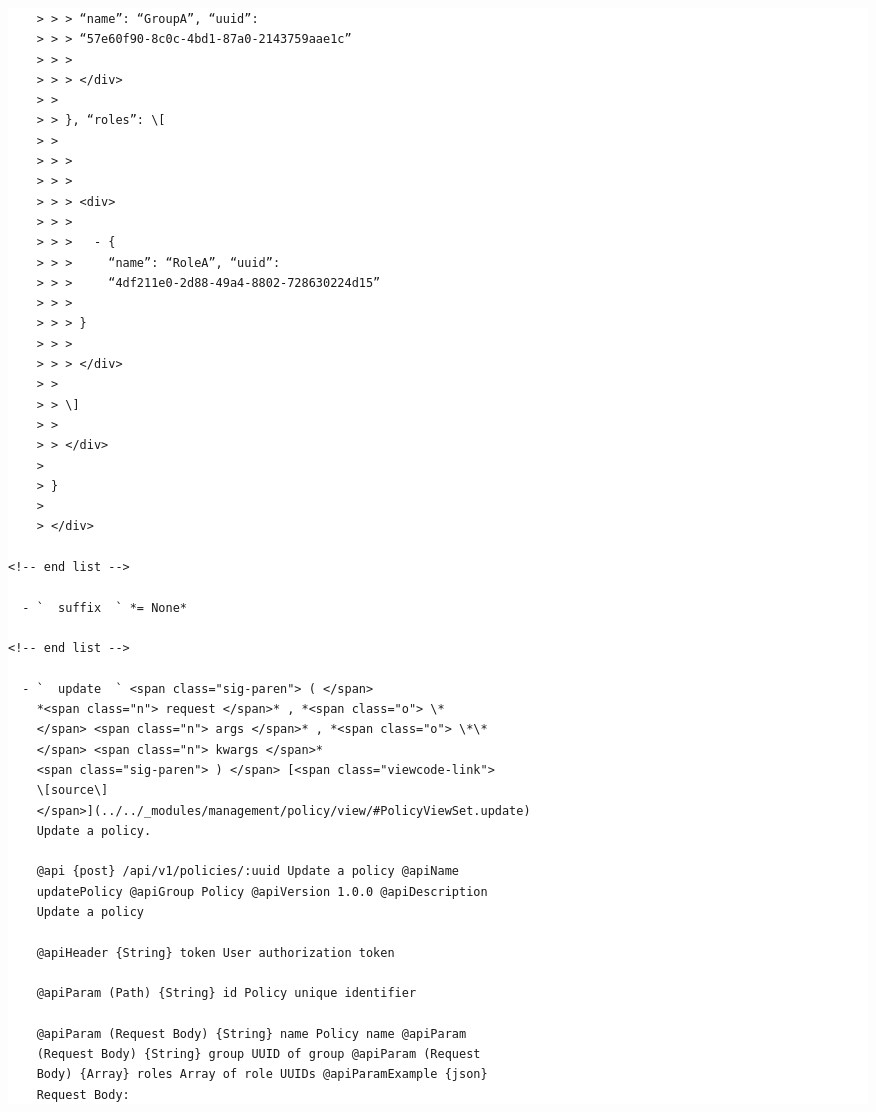         > > > “name”: “GroupA”, “uuid”:
        > > > “57e60f90-8c0c-4bd1-87a0-2143759aae1c”
        > > > 
        > > > </div>
        > > 
        > > }, “roles”: \[
        > > 
        > > > 
        > > > 
        > > > <div>
        > > > 
        > > >   - {  
        > > >     “name”: “RoleA”, “uuid”:
        > > >     “4df211e0-2d88-49a4-8802-728630224d15”
        > > > 
        > > > }
        > > > 
        > > > </div>
        > > 
        > > \]
        > > 
        > > </div>
        > 
        > }
        > 
        > </div>
    
    <!-- end list -->
    
      - `  suffix  ` *= None*
    
    <!-- end list -->
    
      - `  update  ` <span class="sig-paren"> ( </span>
        *<span class="n"> request </span>* , *<span class="o"> \*
        </span> <span class="n"> args </span>* , *<span class="o"> \*\*
        </span> <span class="n"> kwargs </span>*
        <span class="sig-paren"> ) </span> [<span class="viewcode-link">
        \[source\]
        </span>](../../_modules/management/policy/view/#PolicyViewSet.update)  
        Update a policy.
        
        @api {post} /api/v1/policies/:uuid Update a policy @apiName
        updatePolicy @apiGroup Policy @apiVersion 1.0.0 @apiDescription
        Update a policy
        
        @apiHeader {String} token User authorization token
        
        @apiParam (Path) {String} id Policy unique identifier
        
        @apiParam (Request Body) {String} name Policy name @apiParam
        (Request Body) {String} group UUID of group @apiParam (Request
        Body) {Array} roles Array of role UUIDs @apiParamExample {json}
        Request Body:
        